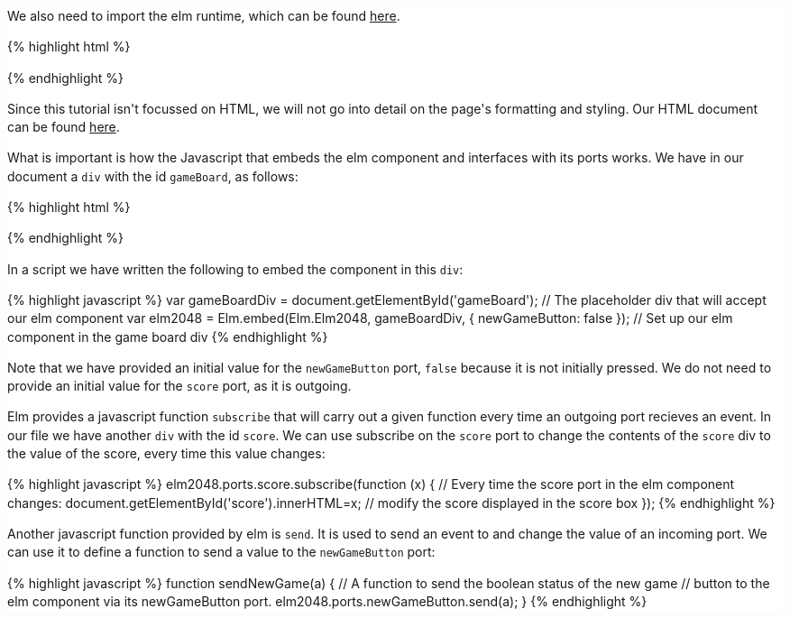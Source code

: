 We also need to import the elm runtime, which can be found [here](http://elm-lang.org/elm-runtime.js).

{% highlight html %}
<script type="text/javascript" src="elm-runtime.js"></script>
{% endhighlight %}

Since this tutorial isn't focussed on HTML, we will not go into detail on the page's formatting and styling. Our HTML document can be found [here](https://github.com/ScrambledEggsOnToast/2048-elm/blob/master/src/index.html).

What is important is how the Javascript that embeds the elm component and interfaces with its ports works. We have in our document a ``div`` with the id ``gameBoard``, as follows:

{% highlight html %}
<div id="gameBoard"></div>
{% endhighlight %}

In a script we have written the following to embed the component in this ``div``:

{% highlight javascript %}
var gameBoardDiv = document.getElementById('gameBoard'); 
    // The placeholder div that will accept our elm component
var elm2048 = Elm.embed(Elm.Elm2048, gameBoardDiv, { newGameButton: false }); 
    // Set up our elm component in the game board div
{% endhighlight %}

Note that we have provided an initial value for the ``newGameButton`` port, ``false`` because it is not initially pressed. We do not need to provide an initial value for the ``score`` port, as it is outgoing.

Elm provides a javascript function ``subscribe`` that will carry out a given function every time an outgoing port recieves an event. In our file we have another ``div`` with the id ``score``. We can use subscribe on the ``score`` port to change the contents of the ``score`` div to the value of the score, every time this value changes:

{% highlight javascript %}
elm2048.ports.score.subscribe(function (x) { 
    // Every time the score port in the elm component changes:
    document.getElementById('score').innerHTML=x; 
        // modify the score displayed in the score box
});
{% endhighlight %}

Another javascript function provided by elm is ``send``. It is used to send an event to and change the value of an incoming port. We can use it to define a function to send a value to the ``newGameButton`` port: 

{% highlight javascript %}
function sendNewGame(a) { 
    // A function to send the boolean status of the new game 
    // button to the elm component via its newGameButton port.
    elm2048.ports.newGameButton.send(a);
}
{% endhighlight %}
